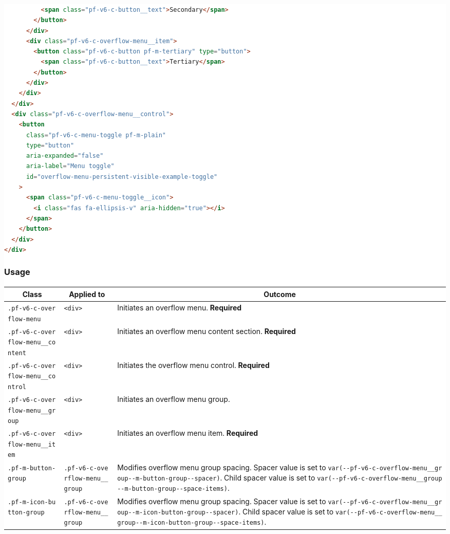 ```html
          <span class="pf-v6-c-button__text">Secondary</span>
        </button>
      </div>
      <div class="pf-v6-c-overflow-menu__item">
        <button class="pf-v6-c-button pf-m-tertiary" type="button">
          <span class="pf-v6-c-button__text">Tertiary</span>
        </button>
      </div>
    </div>
  </div>
  <div class="pf-v6-c-overflow-menu__control">
    <button
      class="pf-v6-c-menu-toggle pf-m-plain"
      type="button"
      aria-expanded="false"
      aria-label="Menu toggle"
      id="overflow-menu-persistent-visible-example-toggle"
    >
      <span class="pf-v6-c-menu-toggle__icon">
        <i class="fas fa-ellipsis-v" aria-hidden="true"></i>
      </span>
    </button>
  </div>
</div>

```

### Usage

| Class | Applied to | Outcome |
| -- | -- | -- |
| `.pf-v6-c-overflow-menu` | `<div>` | Initiates an overflow menu. **Required** |
| `.pf-v6-c-overflow-menu__content` | `<div>` | Initiates an overflow menu content section. **Required** |
| `.pf-v6-c-overflow-menu__control` | `<div>` | Initiates the overflow menu control. **Required** |
| `.pf-v6-c-overflow-menu__group` | `<div>` | Initiates an overflow menu group. |
| `.pf-v6-c-overflow-menu__item` | `<div>` | Initiates an overflow menu item. **Required** |
| `.pf-m-button-group` | `.pf-v6-c-overflow-menu__group` | Modifies overflow menu group spacing. Spacer value is set to `var(--pf-v6-c-overflow-menu__group--m-button-group--spacer)`. Child spacer value is set to `var(--pf-v6-c-overflow-menu__group--m-button-group--space-items)`. |
| `.pf-m-icon-button-group` | `.pf-v6-c-overflow-menu__group` | Modifies overflow menu group spacing. Spacer value is set to `var(--pf-v6-c-overflow-menu__group--m-icon-button-group--spacer)`. Child spacer value is set to `var(--pf-v6-c-overflow-menu__group--m-icon-button-group--space-items)`. |
